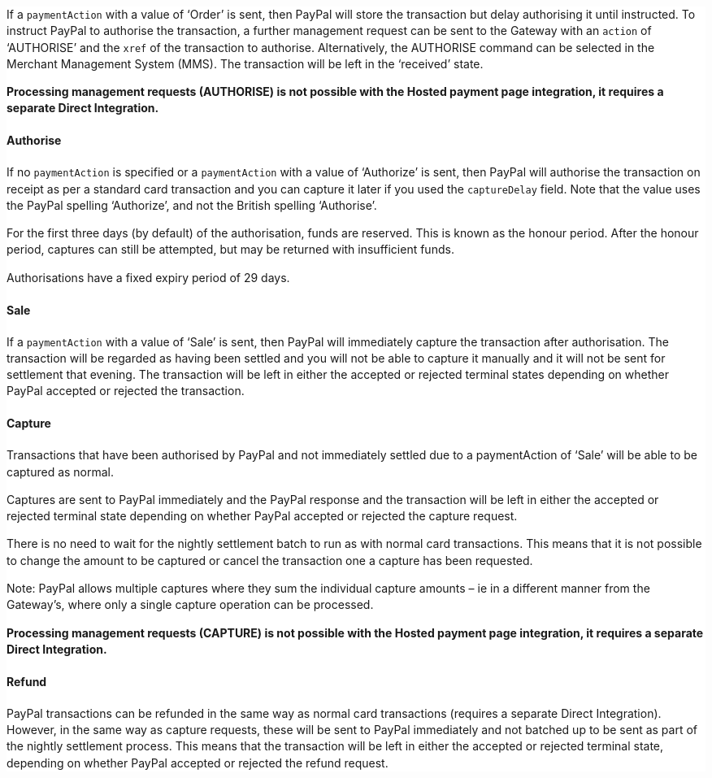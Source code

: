 If a `paymentAction` with a value of ‘Order’ is sent, then PayPal will store the transaction but delay authorising it until instructed. To instruct PayPal to authorise the transaction, a further management request can be sent to the Gateway with an `action` of ‘AUTHORISE’ and the `xref` of the transaction to authorise. Alternatively, the AUTHORISE command can be selected in the Merchant Management System (MMS). The transaction will be left in the ‘received’ state.

**Processing management requests (AUTHORISE) is not possible with the Hosted payment page integration, it requires a separate Direct Integration.**  

#### Authorise

If no `paymentAction` is specified or a `paymentAction` with a value of ‘Authorize’ is sent, then PayPal will authorise the transaction on receipt as per a standard card transaction and you can capture it later if you used the `captureDelay` field. Note that the value uses the PayPal spelling ‘Authorize’, and not the British spelling ‘Authorise’.

For the first three days (by default) of the authorisation, funds are reserved. This is known as the honour period. After the honour period, captures can still be attempted, but may be returned with insufficient funds.

Authorisations have a fixed expiry period of 29 days.

#### Sale

If a `paymentAction` with a value of ‘Sale’ is sent, then PayPal will immediately capture the transaction after authorisation. The transaction will be regarded as having been settled and you will not be able to capture it manually and it will not be sent for settlement that evening. The transaction will be left in either the accepted or rejected terminal states depending on whether PayPal accepted or rejected the transaction.

#### Capture

Transactions that have been authorised by PayPal and not immediately settled due to a paymentAction of ‘Sale’ will be able to be captured as normal.

Captures are sent to PayPal immediately and the PayPal response and the transaction will be left in either the accepted or rejected terminal state depending on whether PayPal accepted or rejected the capture request.

There is no need to wait for the nightly settlement batch to run as with normal card transactions. This means that it is not possible to change the amount to be captured or cancel the transaction one a capture has been requested.

Note: PayPal allows multiple captures where they sum the individual capture amounts – ie in a different manner from the Gateway’s, where only a single capture operation can be processed.

**Processing management requests (CAPTURE) is not possible with the Hosted payment page integration, it requires a separate Direct Integration.**  

#### Refund

PayPal transactions can be refunded in the same way as normal card transactions (requires a separate Direct Integration). However, in the same way as capture requests, these will be sent to PayPal immediately and not batched up to be sent as part of the nightly settlement process. This means that the transaction will be left in either the accepted or rejected terminal state, depending on whether PayPal accepted or rejected the refund request.
